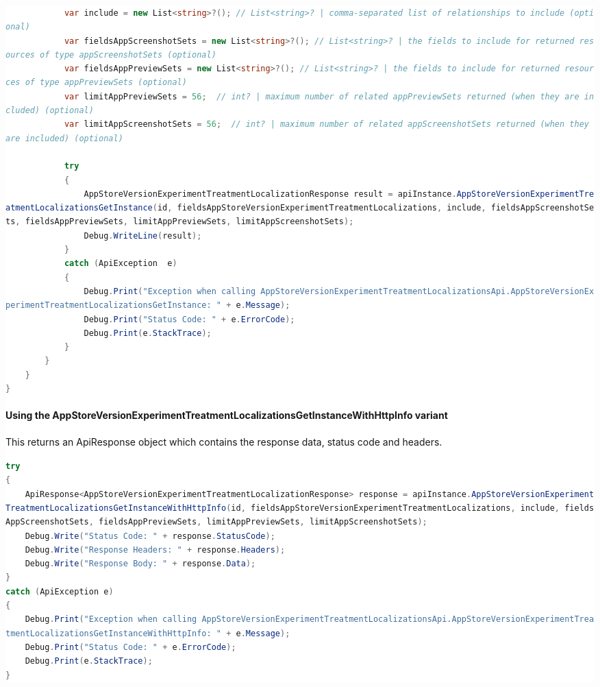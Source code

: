 ```csharp
            var include = new List<string>?(); // List<string>? | comma-separated list of relationships to include (optional) 
            var fieldsAppScreenshotSets = new List<string>?(); // List<string>? | the fields to include for returned resources of type appScreenshotSets (optional) 
            var fieldsAppPreviewSets = new List<string>?(); // List<string>? | the fields to include for returned resources of type appPreviewSets (optional) 
            var limitAppPreviewSets = 56;  // int? | maximum number of related appPreviewSets returned (when they are included) (optional) 
            var limitAppScreenshotSets = 56;  // int? | maximum number of related appScreenshotSets returned (when they are included) (optional) 

            try
            {
                AppStoreVersionExperimentTreatmentLocalizationResponse result = apiInstance.AppStoreVersionExperimentTreatmentLocalizationsGetInstance(id, fieldsAppStoreVersionExperimentTreatmentLocalizations, include, fieldsAppScreenshotSets, fieldsAppPreviewSets, limitAppPreviewSets, limitAppScreenshotSets);
                Debug.WriteLine(result);
            }
            catch (ApiException  e)
            {
                Debug.Print("Exception when calling AppStoreVersionExperimentTreatmentLocalizationsApi.AppStoreVersionExperimentTreatmentLocalizationsGetInstance: " + e.Message);
                Debug.Print("Status Code: " + e.ErrorCode);
                Debug.Print(e.StackTrace);
            }
        }
    }
}
```

#### Using the AppStoreVersionExperimentTreatmentLocalizationsGetInstanceWithHttpInfo variant
This returns an ApiResponse object which contains the response data, status code and headers.

```csharp
try
{
    ApiResponse<AppStoreVersionExperimentTreatmentLocalizationResponse> response = apiInstance.AppStoreVersionExperimentTreatmentLocalizationsGetInstanceWithHttpInfo(id, fieldsAppStoreVersionExperimentTreatmentLocalizations, include, fieldsAppScreenshotSets, fieldsAppPreviewSets, limitAppPreviewSets, limitAppScreenshotSets);
    Debug.Write("Status Code: " + response.StatusCode);
    Debug.Write("Response Headers: " + response.Headers);
    Debug.Write("Response Body: " + response.Data);
}
catch (ApiException e)
{
    Debug.Print("Exception when calling AppStoreVersionExperimentTreatmentLocalizationsApi.AppStoreVersionExperimentTreatmentLocalizationsGetInstanceWithHttpInfo: " + e.Message);
    Debug.Print("Status Code: " + e.ErrorCode);
    Debug.Print(e.StackTrace);
}
```

